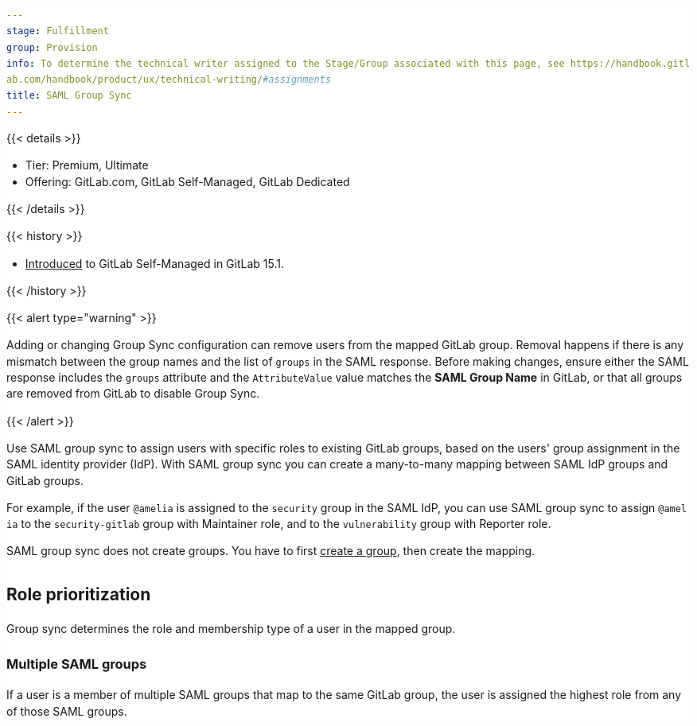```yaml
---
stage: Fulfillment
group: Provision
info: To determine the technical writer assigned to the Stage/Group associated with this page, see https://handbook.gitlab.com/handbook/product/ux/technical-writing/#assignments
title: SAML Group Sync
---
```


{{< details >}}

- Tier: Premium, Ultimate
- Offering: GitLab.com, GitLab Self-Managed, GitLab Dedicated

{{< /details >}}

{{< history >}}

- [Introduced](https://gitlab.com/gitlab-org/gitlab/-/issues/363084) to GitLab Self-Managed in GitLab 15.1.

{{< /history >}}

{{< alert type="warning" >}}

Adding or changing Group Sync configuration can remove users from the mapped GitLab group.
Removal happens if there is any mismatch between the group names and the list of `groups` in the SAML response.
Before making changes, ensure either the SAML response includes the `groups` attribute
and the `AttributeValue` value matches the **SAML Group Name** in GitLab,
or that all groups are removed from GitLab to disable Group Sync.

{{< /alert >}}

Use SAML group sync to assign users with specific roles to existing GitLab groups,
based on the users' group assignment in the SAML identity provider (IdP).
With SAML group sync you can create a many-to-many mapping between SAML IdP groups and GitLab groups.

For example, if the user `@amelia` is assigned to the `security` group in the SAML IdP,
you can use SAML group sync to assign `@amelia` to the `security-gitlab` group with Maintainer role,
and to the `vulnerability` group with Reporter role.

SAML group sync does not create groups.
You have to first [create a group](../_index.md#create-a-group), then create the mapping.

## Role prioritization

Group sync determines the role and membership type of a user in the mapped group.

### Multiple SAML groups

If a user is a member of multiple SAML groups that map to the same GitLab group, the user is assigned the highest role from any of those SAML groups.
